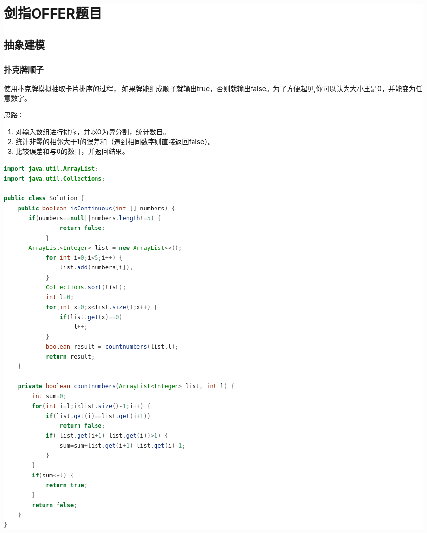 # 剑指OFFER题目

## 抽象建模

### 扑克牌顺子

使用扑克牌模拟抽取卡片排序的过程， 如果牌能组成顺子就输出true，否则就输出false。为了方便起见,你可以认为大小王是0，并能变为任意数字。

思路：

1. 对输入数组进行排序，并以0为界分割，统计数目。
2. 统计非零的相邻大于1的误差和（遇到相同数字则直接返回false）。
3. 比较误差和与0的数目，并返回结果。

``` java
import java.util.ArrayList;
import java.util.Collections;

public class Solution {
    public boolean isContinuous(int [] numbers) {
	   if(numbers==null||numbers.length!=5) {
	        	return false;
	        }
	   ArrayList<Integer> list = new ArrayList<>();
	        for(int i=0;i<5;i++) {
	        	list.add(numbers[i]);
	        }
	        Collections.sort(list);
	        int l=0;
	        for(int x=0;x<list.size();x++) {
	        	if(list.get(x)==0) 
	        		l++;
	        }
	        boolean result = countnumbers(list,l);
	        return result;
	}

	private boolean countnumbers(ArrayList<Integer> list, int l) {
		int sum=0;
		for(int i=l;i<list.size()-1;i++) {
			if(list.get(i)==list.get(i+1)) 
				return false;
			if((list.get(i+1)-list.get(i))>1) {
				sum=sum+list.get(i+1)-list.get(i)-1;
			}
		}
		if(sum<=l) {
			return true;
		}
		return false;
	}
}
```
